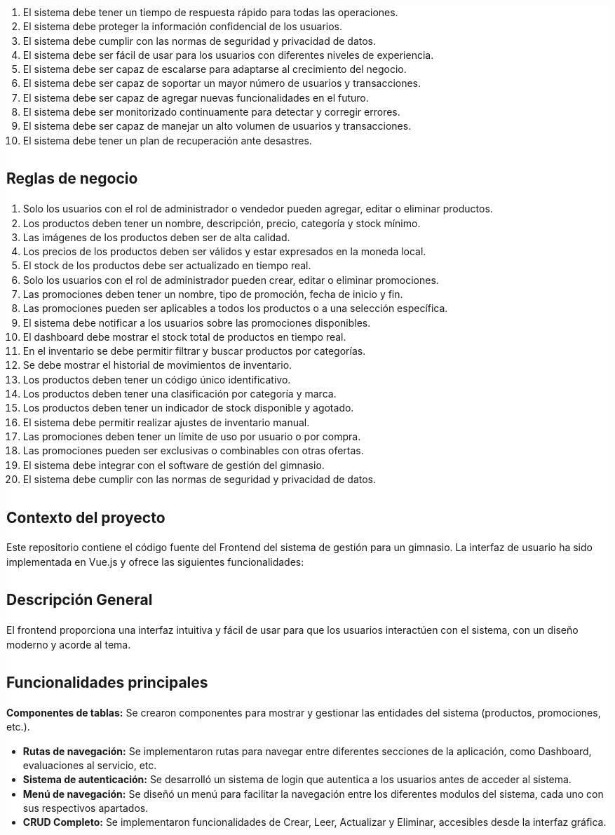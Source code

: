 1. El sistema debe tener un tiempo de respuesta rápido para todas las operaciones.
2. El sistema debe proteger la información confidencial de los usuarios.
3. El sistema debe cumplir con las normas de seguridad y privacidad de datos.
4. El sistema debe ser fácil de usar para los usuarios con diferentes niveles de experiencia.
5. El sistema debe ser capaz de escalarse para adaptarse al crecimiento del negocio.
6. El sistema debe ser capaz de soportar un mayor número de usuarios y transacciones.
7. El sistema debe ser capaz de agregar nuevas funcionalidades en el futuro.
8. El sistema debe ser monitorizado continuamente para detectar y corregir errores.
9. El sistema debe ser capaz de manejar un alto volumen de usuarios y transacciones.
10. El sistema debe tener un plan de recuperación ante desastres.

## Reglas de negocio 

1. Solo los usuarios con el rol de administrador o vendedor pueden agregar, editar o eliminar productos.
2. Los productos deben tener un nombre, descripción, precio, categoría y stock mínimo.
3. Las imágenes de los productos deben ser de alta calidad.
4. Los precios de los productos deben ser válidos y estar expresados en la moneda local.
5. El stock de los productos debe ser actualizado en tiempo real.
6. Solo los usuarios con el rol de administrador pueden crear, editar o eliminar promociones.
7. Las promociones deben tener un nombre, tipo de promoción, fecha de inicio y fin.
8. Las promociones pueden ser aplicables a todos los productos o a una selección específica.
9. El sistema debe notificar a los usuarios sobre las promociones disponibles.
10. El dashboard debe mostrar el stock total de productos en tiempo real.
11. En el inventario se debe permitir filtrar y buscar productos por categorías.
12. Se debe mostrar el historial de movimientos de inventario.
13. Los productos deben tener un código único identificativo.
14. Los productos deben tener una clasificación por categoría y marca.
15. Los productos deben tener un indicador de stock disponible y agotado.
16. El sistema debe permitir realizar ajustes de inventario manual.
17. Las promociones deben tener un límite de uso por usuario o por compra.
18. Las promociones pueden ser exclusivas o combinables con otras ofertas.
19. El sistema debe integrar con el software de gestión del gimnasio.
20. El sistema debe cumplir con las normas de seguridad y privacidad de datos.


## Contexto del proyecto
Este repositorio contiene el código fuente del Frontend del sistema de gestión para un gimnasio. La interfaz de usuario ha sido implementada en Vue.js y ofrece las siguientes funcionalidades:

## Descripción General
El frontend proporciona una interfaz intuitiva y fácil de usar para que los usuarios interactúen con el sistema, con un diseño moderno y acorde al tema.

## Funcionalidades principales
 **Componentes de tablas:** Se crearon componentes para mostrar y gestionar las entidades del sistema (productos, promociones, etc.).
- **Rutas de navegación:** Se implementaron rutas para navegar entre diferentes secciones de la aplicación, como Dashboard, evaluaciones al servicio, etc.
- **Sistema de autenticación:** Se desarrolló un sistema de login que autentica a los usuarios antes de acceder al sistema.
- **Menú de navegación:** Se diseñó un menú para facilitar la navegación entre los diferentes modulos del sistema, cada uno con sus respectivos apartados.
- **CRUD Completo:** Se implementaron funcionalidades de Crear, Leer, Actualizar y Eliminar, accesibles desde la interfaz gráfica.
